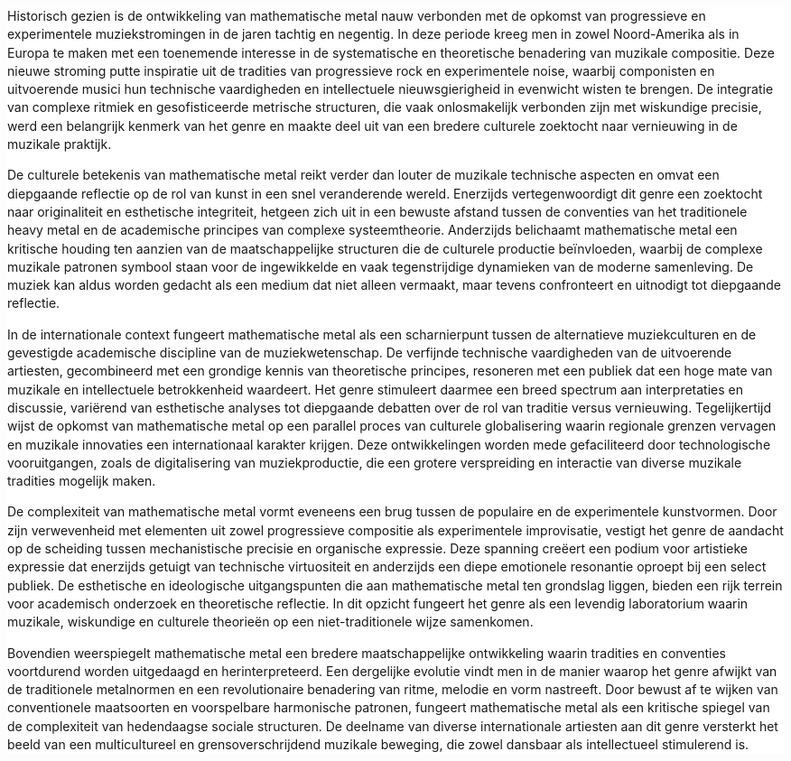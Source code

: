 Historisch gezien is de ontwikkeling van mathematische metal nauw verbonden met de opkomst van
progressieve en experimentele muziekstromingen in de jaren tachtig en negentig. In deze periode
kreeg men in zowel Noord-Amerika als in Europa te maken met een toenemende interesse in de
systematische en theoretische benadering van muzikale compositie. Deze nieuwe stroming putte
inspiratie uit de tradities van progressieve rock en experimentele noise, waarbij componisten en
uitvoerende musici hun technische vaardigheden en intellectuele nieuwsgierigheid in evenwicht wisten
te brengen. De integratie van complexe ritmiek en gesofisticeerde metrische structuren, die vaak
onlosmakelijk verbonden zijn met wiskundige precisie, werd een belangrijk kenmerk van het genre en
maakte deel uit van een bredere culturele zoektocht naar vernieuwing in de muzikale praktijk.

De culturele betekenis van mathematische metal reikt verder dan louter de muzikale technische
aspecten en omvat een diepgaande reflectie op de rol van kunst in een snel veranderende wereld.
Enerzijds vertegenwoordigt dit genre een zoektocht naar originaliteit en esthetische integriteit,
hetgeen zich uit in een bewuste afstand tussen de conventies van het traditionele heavy metal en de
academische principes van complexe systeemtheorie. Anderzijds belichaamt mathematische metal een
kritische houding ten aanzien van de maatschappelijke structuren die de culturele productie
beïnvloeden, waarbij de complexe muzikale patronen symbool staan voor de ingewikkelde en vaak
tegenstrijdige dynamieken van de moderne samenleving. De muziek kan aldus worden gedacht als een
medium dat niet alleen vermaakt, maar tevens confronteert en uitnodigt tot diepgaande reflectie.

In de internationale context fungeert mathematische metal als een scharnierpunt tussen de
alternatieve muziekculturen en de gevestigde academische discipline van de muziekwetenschap. De
verfijnde technische vaardigheden van de uitvoerende artiesten, gecombineerd met een grondige kennis
van theoretische principes, resoneren met een publiek dat een hoge mate van muzikale en
intellectuele betrokkenheid waardeert. Het genre stimuleert daarmee een breed spectrum aan
interpretaties en discussie, variërend van esthetische analyses tot diepgaande debatten over de rol
van traditie versus vernieuwing. Tegelijkertijd wijst de opkomst van mathematische metal op een
parallel proces van culturele globalisering waarin regionale grenzen vervagen en muzikale innovaties
een internationaal karakter krijgen. Deze ontwikkelingen worden mede gefaciliteerd door
technologische vooruitgangen, zoals de digitalisering van muziekproductie, die een grotere
verspreiding en interactie van diverse muzikale tradities mogelijk maken.

De complexiteit van mathematische metal vormt eveneens een brug tussen de populaire en de
experimentele kunstvormen. Door zijn verwevenheid met elementen uit zowel progressieve compositie
als experimentele improvisatie, vestigt het genre de aandacht op de scheiding tussen mechanistische
precisie en organische expressie. Deze spanning creëert een podium voor artistieke expressie dat
enerzijds getuigt van technische virtuositeit en anderzijds een diepe emotionele resonantie oproept
bij een select publiek. De esthetische en ideologische uitgangspunten die aan mathematische metal
ten grondslag liggen, bieden een rijk terrein voor academisch onderzoek en theoretische reflectie.
In dit opzicht fungeert het genre als een levendig laboratorium waarin muzikale, wiskundige en
culturele theorieën op een niet-traditionele wijze samenkomen.

Bovendien weerspiegelt mathematische metal een bredere maatschappelijke ontwikkeling waarin
tradities en conventies voortdurend worden uitgedaagd en herinterpreteerd. Een dergelijke evolutie
vindt men in de manier waarop het genre afwijkt van de traditionele metalnormen en een
revolutionaire benadering van ritme, melodie en vorm nastreeft. Door bewust af te wijken van
conventionele maatsoorten en voorspelbare harmonische patronen, fungeert mathematische metal als een
kritische spiegel van de complexiteit van hedendaagse sociale structuren. De deelname van diverse
internationale artiesten aan dit genre versterkt het beeld van een multicultureel en
grensoverschrijdend muzikale beweging, die zowel dansbaar als intellectueel stimulerend is.
